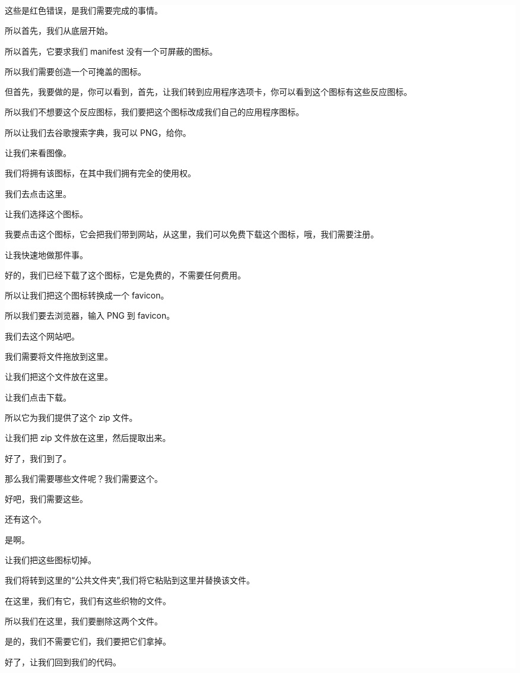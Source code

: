 这些是红色错误，是我们需要完成的事情。

所以首先，我们从底层开始。

所以首先，它要求我们 manifest 没有一个可屏蔽的图标。

所以我们需要创造一个可掩盖的图标。

但首先，我要做的是，你可以看到，首先，让我们转到应用程序选项卡，你可以看到这个图标有这些反应图标。

所以我们不想要这个反应图标，我们要把这个图标改成我们自己的应用程序图标。

所以让我们去谷歌搜索字典，我可以 PNG，给你。

让我们来看图像。

我们将拥有该图标，在其中我们拥有完全的使用权。

我们去点击这里。

让我们选择这个图标。

我要点击这个图标，它会把我们带到网站，从这里，我们可以免费下载这个图标，哦，我们需要注册。

让我快速地做那件事。

好的，我们已经下载了这个图标，它是免费的，不需要任何费用。

所以让我们把这个图标转换成一个 favicon。

所以我们要去浏览器，输入 PNG 到 favicon。

我们去这个网站吧。

我们需要将文件拖放到这里。

让我们把这个文件放在这里。

让我们点击下载。

所以它为我们提供了这个 zip 文件。

让我们把 zip 文件放在这里，然后提取出来。

好了，我们到了。

那么我们需要哪些文件呢？我们需要这个。

好吧，我们需要这些。

还有这个。

是啊。

让我们把这些图标切掉。

我们将转到这里的“公共文件夹”,我们将它粘贴到这里并替换该文件。

在这里，我们有它，我们有这些织物的文件。

所以我们在这里，我们要删除这两个文件。

是的，我们不需要它们，我们要把它们拿掉。

好了，让我们回到我们的代码。
